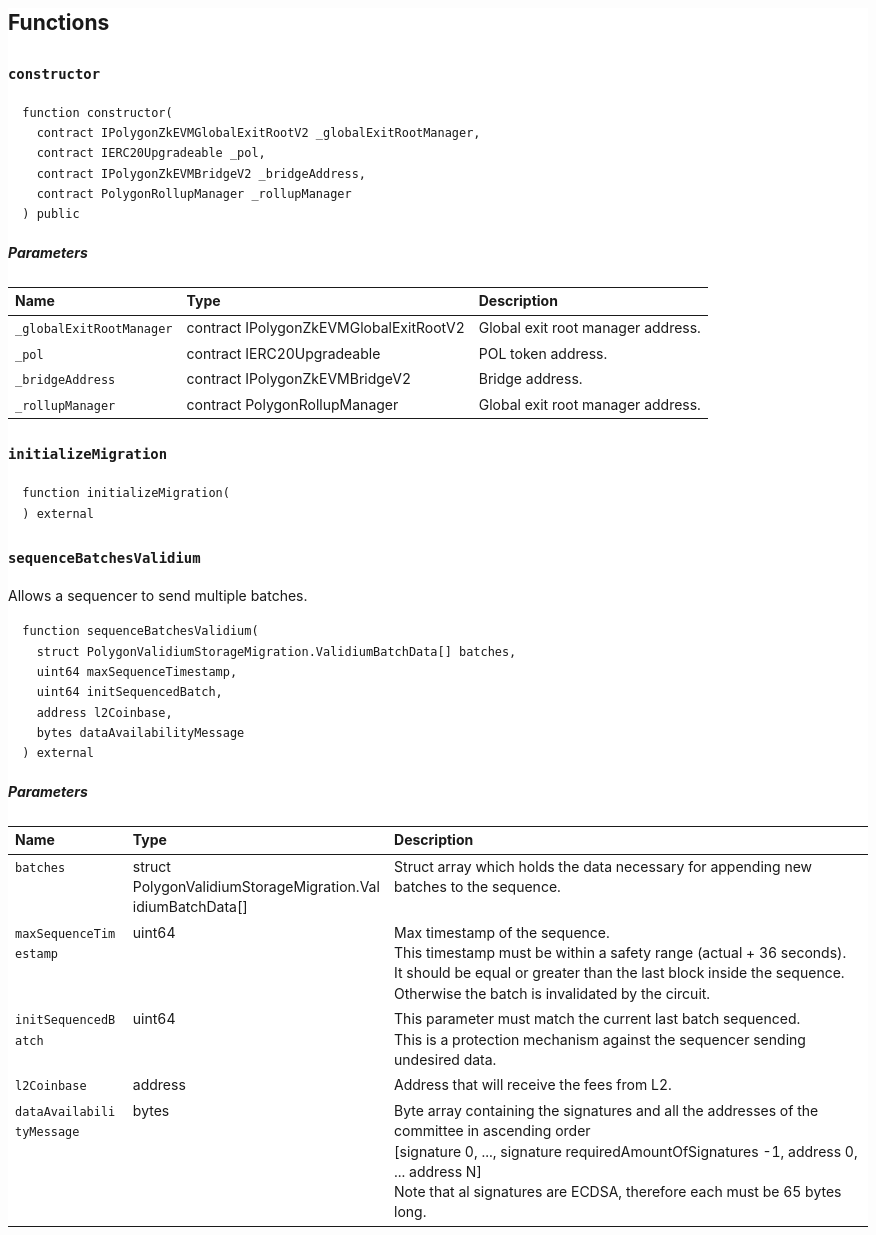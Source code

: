 ## Functions

### `constructor`

```solidity
  function constructor(
    contract IPolygonZkEVMGlobalExitRootV2 _globalExitRootManager,
    contract IERC20Upgradeable _pol,
    contract IPolygonZkEVMBridgeV2 _bridgeAddress,
    contract PolygonRollupManager _rollupManager
  ) public
```

##### Parameters

| Name | Type | Description                                                          |
| :--- | :--- | :------------------------------------------------------------------- |
|`_globalExitRootManager` | contract IPolygonZkEVMGlobalExitRootV2 | Global exit root manager address. |
|`_pol` | contract IERC20Upgradeable | POL token address. |
|`_bridgeAddress` | contract IPolygonZkEVMBridgeV2 | Bridge address. |
|`_rollupManager` | contract PolygonRollupManager | Global exit root manager address. |

### `initializeMigration`

```solidity
  function initializeMigration(
  ) external
```

### `sequenceBatchesValidium`

Allows a sequencer to send multiple batches.

```solidity
  function sequenceBatchesValidium(
    struct PolygonValidiumStorageMigration.ValidiumBatchData[] batches,
    uint64 maxSequenceTimestamp,
    uint64 initSequencedBatch,
    address l2Coinbase,
    bytes dataAvailabilityMessage
  ) external
```

##### Parameters

| Name | Type | Description                                                          |
| :--- | :--- | :------------------------------------------------------------------- |
|`batches` | struct PolygonValidiumStorageMigration.ValidiumBatchData[] | Struct array which holds the data necessary for  appending new batches to the sequence. |
|`maxSequenceTimestamp` | uint64 | Max timestamp of the sequence. </br> This timestamp must be within a safety range (actual + 36 seconds). </br> It should be equal or greater than the last block inside the sequence. Otherwise the batch is invalidated by the circuit. |
|`initSequencedBatch` | uint64 | This parameter must match the current last batch sequenced. </br> This is a protection mechanism against the sequencer sending undesired data. |
|`l2Coinbase` | address | Address that will receive the fees from L2. |
|`dataAvailabilityMessage` | bytes | Byte array containing the signatures and all the addresses of the committee in ascending order </br> [signature 0, ..., signature requiredAmountOfSignatures -1, address 0, ... address N] </br> Note that al signatures are ECDSA, therefore each must be 65 bytes long. |
